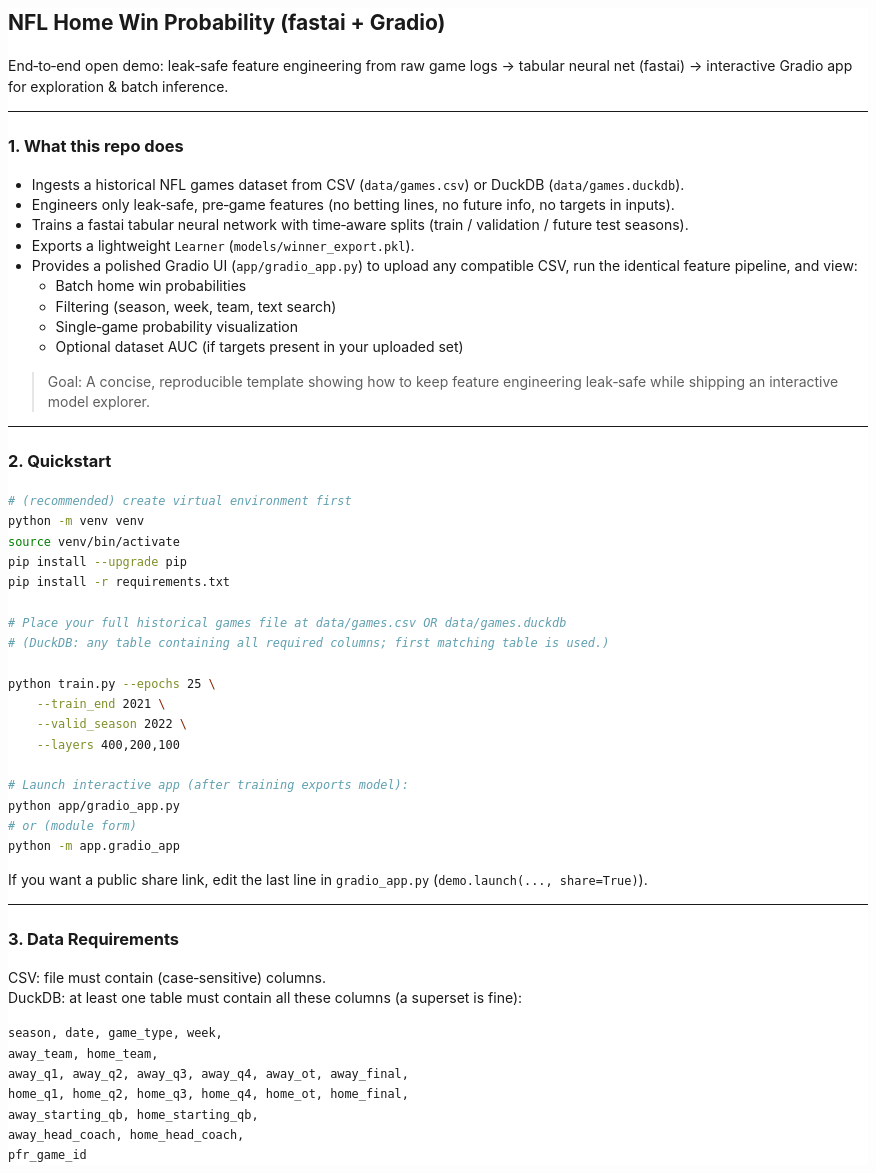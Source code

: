 ## NFL Home Win Probability (fastai + Gradio)

End‑to‑end open demo: leak‑safe feature engineering from raw game logs → tabular neural net (fastai) → interactive Gradio app for exploration & batch inference.

---
### 1. What this repo does
- Ingests a historical NFL games dataset from CSV (`data/games.csv`) or DuckDB (`data/games.duckdb`).
- Engineers only leak‑safe, pre‑game features (no betting lines, no future info, no targets in inputs).
- Trains a fastai tabular neural network with time‑aware splits (train / validation / future test seasons).
- Exports a lightweight `Learner` (`models/winner_export.pkl`).
- Provides a polished Gradio UI (`app/gradio_app.py`) to upload any compatible CSV, run the identical feature pipeline, and view: 
	- Batch home win probabilities
	- Filtering (season, week, team, text search)
	- Single‑game probability visualization
	- Optional dataset AUC (if targets present in your uploaded set)

> Goal: A concise, reproducible template showing how to keep feature engineering leak‑safe while shipping an interactive model explorer.

---
### 2. Quickstart

```bash
# (recommended) create virtual environment first
python -m venv venv
source venv/bin/activate
pip install --upgrade pip
pip install -r requirements.txt

# Place your full historical games file at data/games.csv OR data/games.duckdb
# (DuckDB: any table containing all required columns; first matching table is used.)

python train.py --epochs 25 \
	--train_end 2021 \
	--valid_season 2022 \
	--layers 400,200,100

# Launch interactive app (after training exports model):
python app/gradio_app.py
# or (module form)
python -m app.gradio_app
```

If you want a public share link, edit the last line in `gradio_app.py` (`demo.launch(..., share=True)`).

---
### 3. Data Requirements
CSV: file must contain (case‑sensitive) columns.  
DuckDB: at least one table must contain all these columns (a superset is fine):
```
season, date, game_type, week,
away_team, home_team,
away_q1, away_q2, away_q3, away_q4, away_ot, away_final,
home_q1, home_q2, home_q3, home_q4, home_ot, home_final,
away_starting_qb, home_starting_qb,
away_head_coach, home_head_coach,
pfr_game_id
```